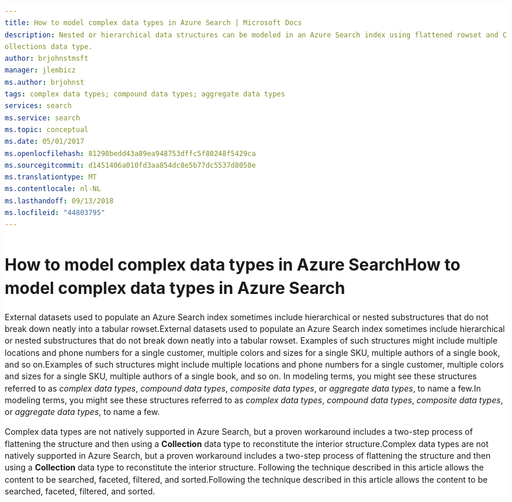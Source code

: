 ```yaml
---
title: How to model complex data types in Azure Search | Microsoft Docs
description: Nested or hierarchical data structures can be modeled in an Azure Search index using flattened rowset and Collections data type.
author: brjohnstmsft
manager: jlembicz
ms.author: brjohnst
tags: complex data types; compound data types; aggregate data types
services: search
ms.service: search
ms.topic: conceptual
ms.date: 05/01/2017
ms.openlocfilehash: 81298bedd43a89ea948753dffc5f80248f5429ca
ms.sourcegitcommit: d1451406a010fd3aa854dc8e5b77dc5537d8050e
ms.translationtype: MT
ms.contentlocale: nl-NL
ms.lasthandoff: 09/13/2018
ms.locfileid: "44803795"
---
```

# <a name="how-to-model-complex-data-types-in-azure-search"></a><span data-ttu-id="9f4a0-103">How to model complex data types in Azure Search</span><span class="sxs-lookup"><span data-stu-id="9f4a0-103">How to model complex data types in Azure Search</span></span>
<span data-ttu-id="9f4a0-104">External datasets used to populate an Azure Search index sometimes include hierarchical or nested substructures that do not break down neatly into a tabular rowset.</span><span class="sxs-lookup"><span data-stu-id="9f4a0-104">External datasets used to populate an Azure Search index sometimes include hierarchical or nested substructures that do not break down neatly into a tabular rowset.</span></span> <span data-ttu-id="9f4a0-105">Examples of such structures might include multiple locations and phone numbers for a single customer, multiple colors and sizes for a single SKU, multiple authors of a single book, and so on.</span><span class="sxs-lookup"><span data-stu-id="9f4a0-105">Examples of such structures might include multiple locations and phone numbers for a single customer, multiple colors and sizes for a single SKU, multiple authors of a single book, and so on.</span></span> <span data-ttu-id="9f4a0-106">In modeling terms, you might see these structures referred to as *complex data types*, *compound data types*, *composite data types*, or *aggregate data types*, to name a few.</span><span class="sxs-lookup"><span data-stu-id="9f4a0-106">In modeling terms, you might see these structures referred to as *complex data types*, *compound data types*, *composite data types*, or *aggregate data types*, to name a few.</span></span>

<span data-ttu-id="9f4a0-107">Complex data types are not natively supported in Azure Search, but a proven workaround includes a two-step process of flattening the structure and then using a **Collection** data type to reconstitute the interior structure.</span><span class="sxs-lookup"><span data-stu-id="9f4a0-107">Complex data types are not natively supported in Azure Search, but a proven workaround includes a two-step process of flattening the structure and then using a **Collection** data type to reconstitute the interior structure.</span></span> <span data-ttu-id="9f4a0-108">Following the technique described in this article allows the content to be searched, faceted, filtered, and sorted.</span><span class="sxs-lookup"><span data-stu-id="9f4a0-108">Following the technique described in this article allows the content to be searched, faceted, filtered, and sorted.</span></span>
